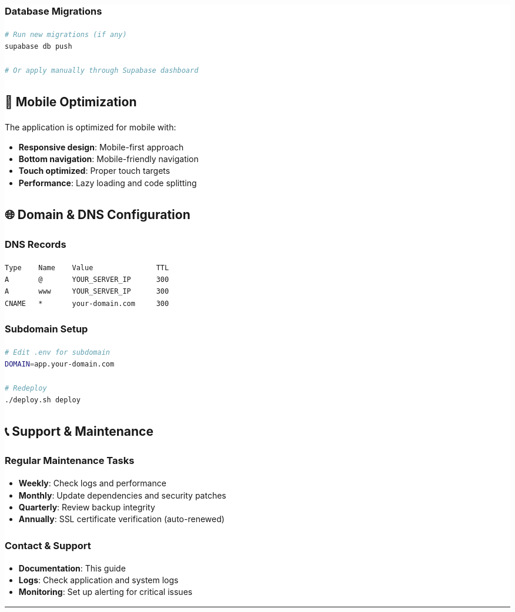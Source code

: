### Database Migrations
```bash
# Run new migrations (if any)
supabase db push

# Or apply manually through Supabase dashboard
```

## 📱 Mobile Optimization

The application is optimized for mobile with:
- **Responsive design**: Mobile-first approach
- **Bottom navigation**: Mobile-friendly navigation
- **Touch optimized**: Proper touch targets
- **Performance**: Lazy loading and code splitting

## 🌐 Domain & DNS Configuration

### DNS Records
```
Type    Name    Value               TTL
A       @       YOUR_SERVER_IP      300
A       www     YOUR_SERVER_IP      300
CNAME   *       your-domain.com     300
```

### Subdomain Setup
```bash
# Edit .env for subdomain
DOMAIN=app.your-domain.com

# Redeploy
./deploy.sh deploy
```

## 📞 Support & Maintenance

### Regular Maintenance Tasks
- **Weekly**: Check logs and performance
- **Monthly**: Update dependencies and security patches
- **Quarterly**: Review backup integrity
- **Annually**: SSL certificate verification (auto-renewed)

### Contact & Support
- **Documentation**: This guide
- **Logs**: Check application and system logs
- **Monitoring**: Set up alerting for critical issues

---
